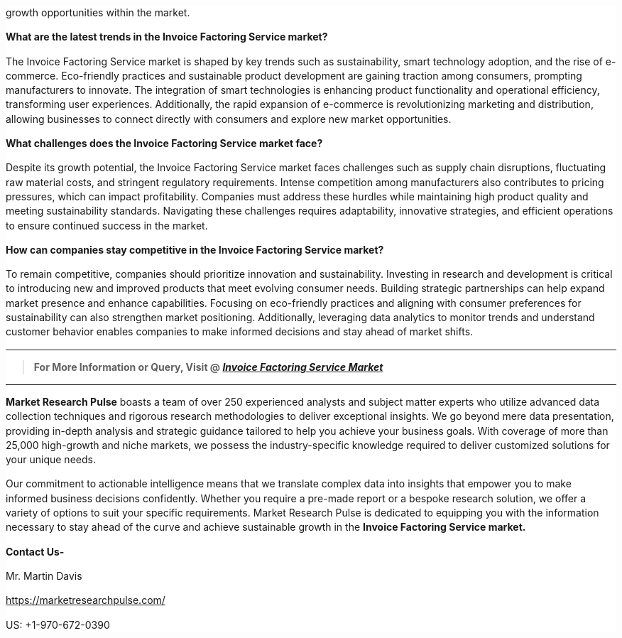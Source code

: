 growth opportunities within the market.</p><p><strong>What are the latest trends in the Invoice Factoring Service market?</strong></p><p>The Invoice Factoring Service market is shaped by key trends such as sustainability, smart technology adoption, and the rise of e-commerce. Eco-friendly practices and sustainable product development are gaining traction among consumers, prompting manufacturers to innovate. The integration of smart technologies is enhancing product functionality and operational efficiency, transforming user experiences. Additionally, the rapid expansion of e-commerce is revolutionizing marketing and distribution, allowing businesses to connect directly with consumers and explore new market opportunities.</p><p><strong>What challenges does the Invoice Factoring Service market face?</strong></p><p>Despite its growth potential, the Invoice Factoring Service market faces challenges such as supply chain disruptions, fluctuating raw material costs, and stringent regulatory requirements. Intense competition among manufacturers also contributes to pricing pressures, which can impact profitability. Companies must address these hurdles while maintaining high product quality and meeting sustainability standards. Navigating these challenges requires adaptability, innovative strategies, and efficient operations to ensure continued success in the market.</p><p><strong>How can companies stay competitive in the Invoice Factoring Service market?</strong></p><p>To remain competitive, companies should prioritize innovation and sustainability. Investing in research and development is critical to introducing new and improved products that meet evolving consumer needs. Building strategic partnerships can help expand market presence and enhance capabilities. Focusing on eco-friendly practices and aligning with consumer preferences for sustainability can also strengthen market positioning. Additionally, leveraging data analytics to monitor trends and understand customer behavior enables companies to make informed decisions and stay ahead of market shifts.</p><hr /><blockquote><p><strong>For More Information or Query, Visit @&nbsp;<em><a href="https://marketresearchpulse.com/report/29280/invoice-factoring-service-market?utm_source=Linkedin&utm_medium=020">Invoice Factoring Service Market</a></em></strong></p></blockquote><hr /><p><strong>Market Research Pulse</strong> boasts a team of over 250 experienced analysts and subject matter experts who utilize advanced data collection techniques and rigorous research methodologies to deliver exceptional insights. We go beyond mere data presentation, providing in-depth analysis and strategic guidance tailored to help you achieve your business goals. With coverage of more than 25,000 high-growth and niche markets, we possess the industry-specific knowledge required to deliver customized solutions for your unique needs.</p><p>Our commitment to actionable intelligence means that we translate complex data into insights that empower you to make informed business decisions confidently. Whether you require a pre-made report or a bespoke research solution, we offer a variety of options to suit your specific requirements. Market Research Pulse is dedicated to equipping you with the information necessary to stay ahead of the curve and achieve sustainable growth in the <strong>Invoice Factoring Service market.</strong></p><p><strong>Contact Us-</strong></p><p>Mr. Martin Davis</p><p>https://marketresearchpulse.com/</p><p>US: +1-970-672-0390</p>